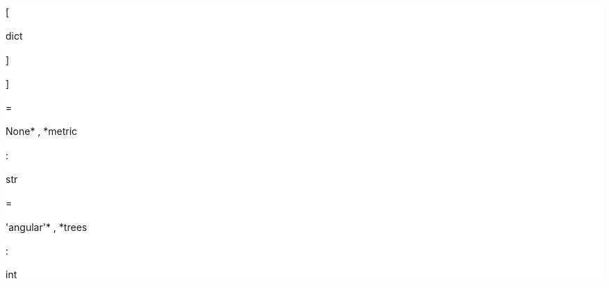 

 [
 


 dict
 


 ]
 



 ]
 






 =
 





 None*
 ,
 *metric
 



 :
 





 str
 





 =
 





 'angular'*
 ,
 *trees
 



 :
 





 int
 




